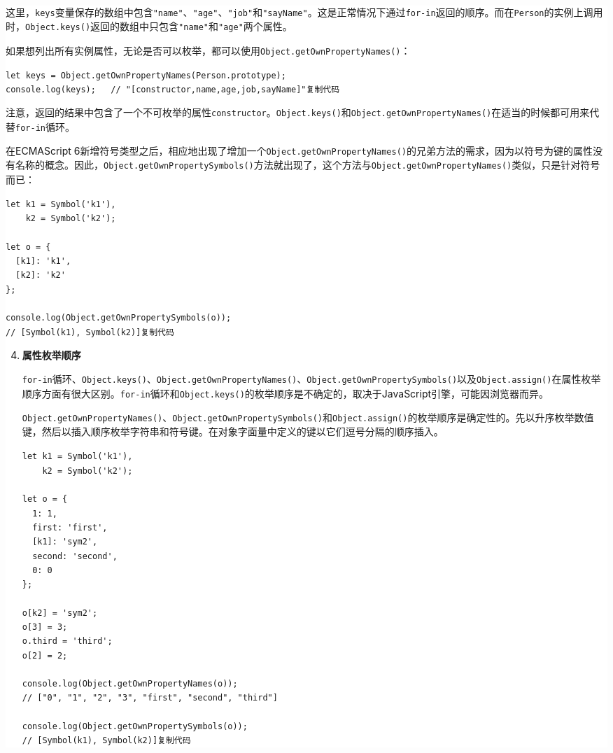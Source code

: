    这里，`keys`变量保存的数组中包含`"name"`、`"age"`、`"job"`和`"sayName"`。这是正常情况下通过`for-in`返回的顺序。而在`Person`的实例上调用时，`Object.keys()`返回的数组中只包含`"name"`和`"age"`两个属性。

   如果想列出所有实例属性，无论是否可以枚举，都可以使用`Object.getOwnPropertyNames()`：

   ```
   let keys = Object.getOwnPropertyNames(Person.prototype);
   console.log(keys);   // "[constructor,name,age,job,sayName]"复制代码
   ```

   注意，返回的结果中包含了一个不可枚举的属性`constructor`。`Object.keys()`和`Object.getOwnPropertyNames()`在适当的时候都可用来代替`for-in`循环。

   在ECMAScript 6新增符号类型之后，相应地出现了增加一个`Object.getOwnPropertyNames()`的兄弟方法的需求，因为以符号为键的属性没有名称的概念。因此，`Object.getOwnPropertySymbols()`方法就出现了，这个方法与`Object.getOwnPropertyNames()`类似，只是针对符号而已：

   ```
   let k1 = Symbol('k1'),
       k2 = Symbol('k2');
   
   let o = {
     [k1]: 'k1',
     [k2]: 'k2'
   };
   
   console.log(Object.getOwnPropertySymbols(o));
   // [Symbol(k1), Symbol(k2)]复制代码
   ```

    

4. **属性枚举顺序**

   `for-in`循环、`Object.keys()`、`Object.getOwnPropertyNames()`、`Object.getOwnPropertySymbols()`以及`Object.assign()`在属性枚举顺序方面有很大区别。`for-in`循环和`Object.keys()`的枚举顺序是不确定的，取决于JavaScript引擎，可能因浏览器而异。

   `Object.getOwnPropertyNames()`、`Object.getOwnPropertySymbols()`和`Object.assign()`的枚举顺序是确定性的。先以升序枚举数值键，然后以插入顺序枚举字符串和符号键。在对象字面量中定义的键以它们逗号分隔的顺序插入。

   ```
   let k1 = Symbol('k1'),
       k2 = Symbol('k2');
   
   let o = {
     1: 1,
     first: 'first',
     [k1]: 'sym2',
     second: 'second',
     0: 0
   };
   
   o[k2] = 'sym2';
   o[3] = 3;
   o.third = 'third';
   o[2] = 2;
   
   console.log(Object.getOwnPropertyNames(o));
   // ["0", "1", "2", "3", "first", "second", "third"]
   
   console.log(Object.getOwnPropertySymbols(o));
   // [Symbol(k1), Symbol(k2)]复制代码
   ```


  [sym]: 'foo'